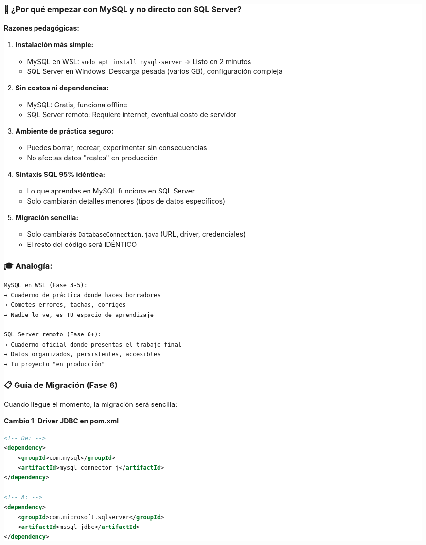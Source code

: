 ### 🤔 **¿Por qué empezar con MySQL y no directo con SQL Server?**

**Razones pedagógicas:**

1. **Instalación más simple:**
   - MySQL en WSL: `sudo apt install mysql-server` → Listo en 2 minutos
   - SQL Server en Windows: Descarga pesada (varios GB), configuración compleja

2. **Sin costos ni dependencias:**
   - MySQL: Gratis, funciona offline
   - SQL Server remoto: Requiere internet, eventual costo de servidor

3. **Ambiente de práctica seguro:**
   - Puedes borrar, recrear, experimentar sin consecuencias
   - No afectas datos "reales" en producción

4. **Sintaxis SQL 95% idéntica:**
   - Lo que aprendas en MySQL funciona en SQL Server
   - Solo cambiarán detalles menores (tipos de datos específicos)

5. **Migración sencilla:**
   - Solo cambiarás `DatabaseConnection.java` (URL, driver, credenciales)
   - El resto del código será IDÉNTICO

### 🎓 **Analogía:**

```
MySQL en WSL (Fase 3-5):
→ Cuaderno de práctica donde haces borradores
→ Cometes errores, tachas, corriges
→ Nadie lo ve, es TU espacio de aprendizaje

SQL Server remoto (Fase 6+):
→ Cuaderno oficial donde presentas el trabajo final
→ Datos organizados, persistentes, accesibles
→ Tu proyecto "en producción"
```

### 📋 **Guía de Migración (Fase 6)**

Cuando llegue el momento, la migración será sencilla:

**Cambio 1: Driver JDBC en pom.xml**
```xml
<!-- De: -->
<dependency>
    <groupId>com.mysql</groupId>
    <artifactId>mysql-connector-j</artifactId>
</dependency>

<!-- A: -->
<dependency>
    <groupId>com.microsoft.sqlserver</groupId>
    <artifactId>mssql-jdbc</artifactId>
</dependency>
```
